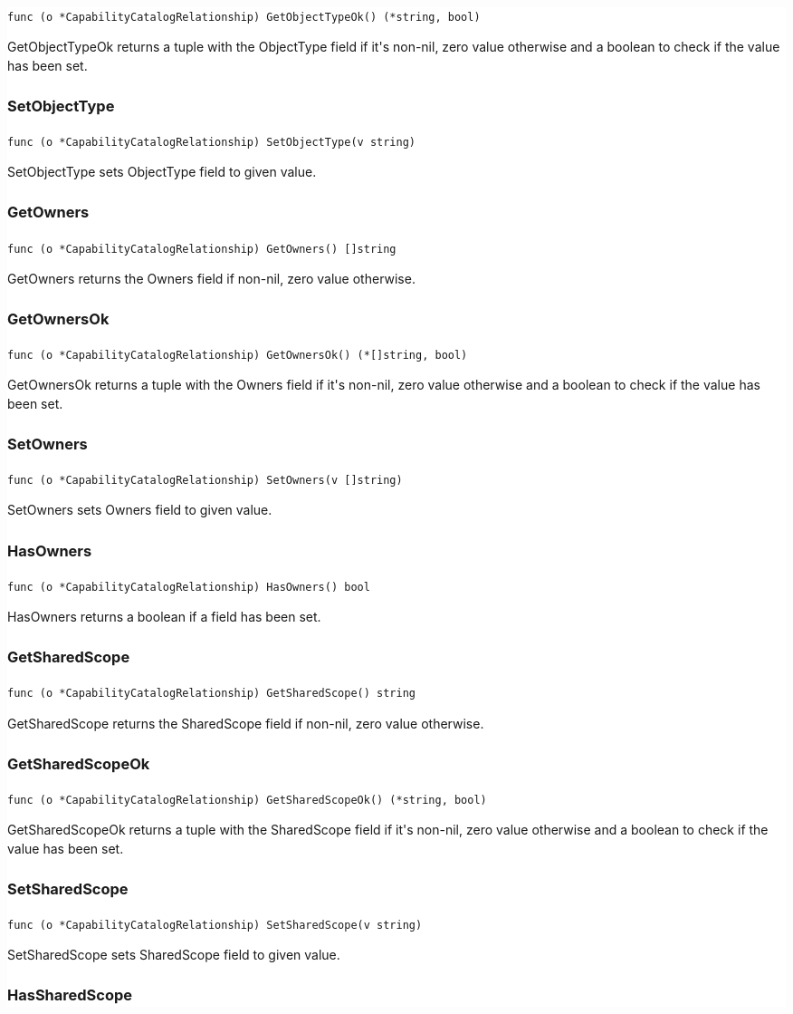 `func (o *CapabilityCatalogRelationship) GetObjectTypeOk() (*string, bool)`

GetObjectTypeOk returns a tuple with the ObjectType field if it's non-nil, zero value otherwise
and a boolean to check if the value has been set.

### SetObjectType

`func (o *CapabilityCatalogRelationship) SetObjectType(v string)`

SetObjectType sets ObjectType field to given value.


### GetOwners

`func (o *CapabilityCatalogRelationship) GetOwners() []string`

GetOwners returns the Owners field if non-nil, zero value otherwise.

### GetOwnersOk

`func (o *CapabilityCatalogRelationship) GetOwnersOk() (*[]string, bool)`

GetOwnersOk returns a tuple with the Owners field if it's non-nil, zero value otherwise
and a boolean to check if the value has been set.

### SetOwners

`func (o *CapabilityCatalogRelationship) SetOwners(v []string)`

SetOwners sets Owners field to given value.

### HasOwners

`func (o *CapabilityCatalogRelationship) HasOwners() bool`

HasOwners returns a boolean if a field has been set.

### GetSharedScope

`func (o *CapabilityCatalogRelationship) GetSharedScope() string`

GetSharedScope returns the SharedScope field if non-nil, zero value otherwise.

### GetSharedScopeOk

`func (o *CapabilityCatalogRelationship) GetSharedScopeOk() (*string, bool)`

GetSharedScopeOk returns a tuple with the SharedScope field if it's non-nil, zero value otherwise
and a boolean to check if the value has been set.

### SetSharedScope

`func (o *CapabilityCatalogRelationship) SetSharedScope(v string)`

SetSharedScope sets SharedScope field to given value.

### HasSharedScope
